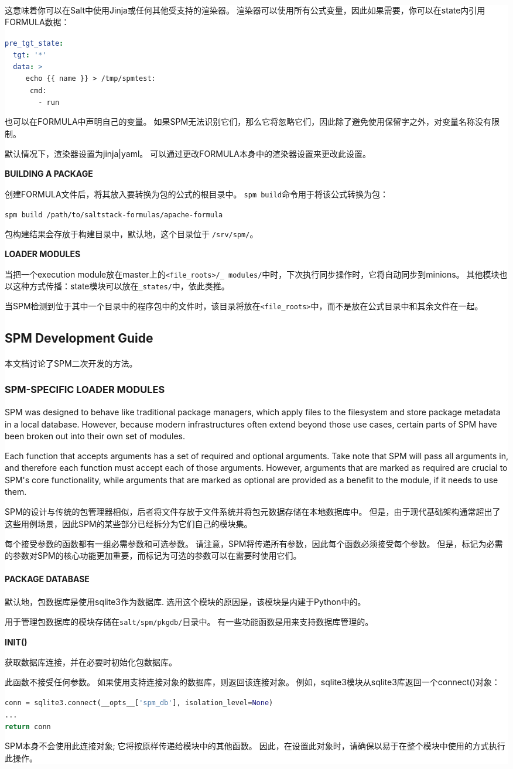 这意味着你可以在Salt中使用Jinja或任何其他受支持的渲染器。 渲染器可以使用所有公式变量，因此如果需要，你可以在state内引用FORMULA数据：
```yaml
pre_tgt_state:
  tgt: '*'
  data: >
     echo {{ name }} > /tmp/spmtest:
      cmd:
        - run
```
也可以在FORMULA中声明自己的变量。 如果SPM无法识别它们，那么它将忽略它们，因此除了避免使用保留字之外，对变量名称没有限制。

默认情况下，渲染器设置为jinja|yaml。 可以通过更改FORMULA本身中的渲染器设置来更改此设置。


**BUILDING A PACKAGE**

创建FORMULA文件后，将其放入要转换为包的公式的根目录中。 `spm build`命令用于将该公式转换为包：
```bash
spm build /path/to/saltstack-formulas/apache-formula
```
包构建结果会存放于构建目录中，默认地，这个目录位于 `/srv/spm/`。

**LOADER MODULES**

当把一个execution module放在master上的`<file_roots>/_ modules/`中时，下次执行同步操作时，它将自动同步到minions。 其他模块也以这种方式传播：state模块可以放在`_states/`中，依此类推。

当SPM检测到位于其中一个目录中的程序包中的文件时，该目录将放在`<file_roots>`中，而不是放在公式目录中和其余文件在一起。


## SPM Development Guide
本文档讨论了SPM二次开发的方法。

### SPM-SPECIFIC LOADER MODULES
SPM was designed to behave like traditional package managers, which apply files to the filesystem and store package metadata in a local database. However, because modern infrastructures often extend beyond those use cases, certain parts of SPM have been broken out into their own set of modules.

Each function that accepts arguments has a set of required and optional arguments. Take note that SPM will pass all arguments in, and therefore each function must accept each of those arguments. However, arguments that are marked as required are crucial to SPM's core functionality, while arguments that are marked as optional are provided as a benefit to the module, if it needs to use them.

SPM的设计与传统的包管理器相似，后者将文件存放于文件系统并将包元数据存储在本地数据库中。 但是，由于现代基础架构通常超出了这些用例场景，因此SPM的某些部分已经拆分为它们自己的模块集。

每个接受参数的函数都有一组必需参数和可选参数。 请注意，SPM将传递所有参数，因此每个函数必须接受每个参数。 但是，标记为必需的参数对SPM的核心功能更加重要，而标记为可选的参数可以在需要时使用它们。

#### PACKAGE DATABASE
默认地，包数据库是使用sqlite3作为数据库. 选用这个模块的原因是，该模块是内建于Python中的。

用于管理包数据库的模块存储在`salt/spm/pkgdb/`目录中。 有一些功能函数是用来支持数据库管理的。

**INIT()**

获取数据库连接，并在必要时初始化包数据库。

此函数不接受任何参数。 如果使用支持连接对象的数据库，则返回该连接对象。 例如，sqlite3模块从sqlite3库返回一个connect()对象：
```python
conn = sqlite3.connect(__opts__['spm_db'], isolation_level=None)
...
return conn
```
SPM本身不会使用此连接对象; 它将按原样传递给模块中的其他函数。 因此，在设置此对象时，请确保以易于在整个模块中使用的方式执行此操作。
